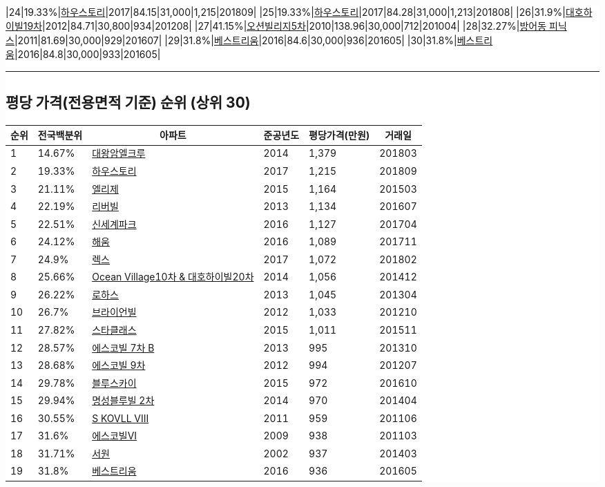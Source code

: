 |24|19.33%|[하우스토리](https://search.naver.com/search.naver?query=%EC%9A%B8%EC%82%B0%EA%B4%91%EC%97%AD%EC%8B%9C+%EB%8F%99%EA%B5%AC+%EB%B0%A9%EC%96%B4%EB%8F%99+%ED%95%98%EC%9A%B0%EC%8A%A4%ED%86%A0%EB%A6%AC)|2017|84.15|31,000|1,215|201809|
|25|19.33%|[하우스토리](https://search.naver.com/search.naver?query=%EC%9A%B8%EC%82%B0%EA%B4%91%EC%97%AD%EC%8B%9C+%EB%8F%99%EA%B5%AC+%EB%B0%A9%EC%96%B4%EB%8F%99+%ED%95%98%EC%9A%B0%EC%8A%A4%ED%86%A0%EB%A6%AC)|2017|84.28|31,000|1,213|201808|
|26|31.9%|[대호하이빌19차](https://search.naver.com/search.naver?query=%EC%9A%B8%EC%82%B0%EA%B4%91%EC%97%AD%EC%8B%9C+%EB%8F%99%EA%B5%AC+%EB%B0%A9%EC%96%B4%EB%8F%99+%EB%8C%80%ED%98%B8%ED%95%98%EC%9D%B4%EB%B9%8C19%EC%B0%A8)|2012|84.71|30,800|934|201208|
|27|41.15%|[오션빌리지5차](https://search.naver.com/search.naver?query=%EC%9A%B8%EC%82%B0%EA%B4%91%EC%97%AD%EC%8B%9C+%EB%8F%99%EA%B5%AC+%EB%B0%A9%EC%96%B4%EB%8F%99+%EC%98%A4%EC%85%98%EB%B9%8C%EB%A6%AC%EC%A7%805%EC%B0%A8)|2010|138.96|30,000|712|201004|
|28|32.27%|[방어동 피닉스](https://search.naver.com/search.naver?query=%EC%9A%B8%EC%82%B0%EA%B4%91%EC%97%AD%EC%8B%9C+%EB%8F%99%EA%B5%AC+%EB%B0%A9%EC%96%B4%EB%8F%99+%EB%B0%A9%EC%96%B4%EB%8F%99+%ED%94%BC%EB%8B%89%EC%8A%A4)|2011|81.69|30,000|929|201607|
|29|31.8%|[베스트리움](https://search.naver.com/search.naver?query=%EC%9A%B8%EC%82%B0%EA%B4%91%EC%97%AD%EC%8B%9C+%EB%8F%99%EA%B5%AC+%EB%B0%A9%EC%96%B4%EB%8F%99+%EB%B2%A0%EC%8A%A4%ED%8A%B8%EB%A6%AC%EC%9B%80)|2016|84.6|30,000|936|201605|
|30|31.8%|[베스트리움](https://search.naver.com/search.naver?query=%EC%9A%B8%EC%82%B0%EA%B4%91%EC%97%AD%EC%8B%9C+%EB%8F%99%EA%B5%AC+%EB%B0%A9%EC%96%B4%EB%8F%99+%EB%B2%A0%EC%8A%A4%ED%8A%B8%EB%A6%AC%EC%9B%80)|2016|84.8|30,000|933|201605|


---

## 평당 가격(전용면적 기준) 순위 (상위 30)


|순위|전국백분위|아파트|준공년도|평당가격(만원)|거래일|
|---|---|---|---|---|---|
|1|14.67%|[대왕암엘크루](https://search.naver.com/search.naver?query=%EC%9A%B8%EC%82%B0%EA%B4%91%EC%97%AD%EC%8B%9C+%EB%8F%99%EA%B5%AC+%EB%B0%A9%EC%96%B4%EB%8F%99+%EB%8C%80%EC%99%95%EC%95%94%EC%97%98%ED%81%AC%EB%A3%A8)|2014|1,379|201803|
|2|19.33%|[하우스토리](https://search.naver.com/search.naver?query=%EC%9A%B8%EC%82%B0%EA%B4%91%EC%97%AD%EC%8B%9C+%EB%8F%99%EA%B5%AC+%EB%B0%A9%EC%96%B4%EB%8F%99+%ED%95%98%EC%9A%B0%EC%8A%A4%ED%86%A0%EB%A6%AC)|2017|1,215|201809|
|3|21.11%|[엘리제](https://search.naver.com/search.naver?query=%EC%9A%B8%EC%82%B0%EA%B4%91%EC%97%AD%EC%8B%9C+%EB%8F%99%EA%B5%AC+%EB%B0%A9%EC%96%B4%EB%8F%99+%EC%97%98%EB%A6%AC%EC%A0%9C)|2015|1,164|201503|
|4|22.19%|[리버빌](https://search.naver.com/search.naver?query=%EC%9A%B8%EC%82%B0%EA%B4%91%EC%97%AD%EC%8B%9C+%EB%8F%99%EA%B5%AC+%EB%B0%A9%EC%96%B4%EB%8F%99+%EB%A6%AC%EB%B2%84%EB%B9%8C)|2013|1,134|201607|
|5|22.51%|[신세계파크](https://search.naver.com/search.naver?query=%EC%9A%B8%EC%82%B0%EA%B4%91%EC%97%AD%EC%8B%9C+%EB%8F%99%EA%B5%AC+%EB%B0%A9%EC%96%B4%EB%8F%99+%EC%8B%A0%EC%84%B8%EA%B3%84%ED%8C%8C%ED%81%AC)|2016|1,127|201704|
|6|24.12%|[해움](https://search.naver.com/search.naver?query=%EC%9A%B8%EC%82%B0%EA%B4%91%EC%97%AD%EC%8B%9C+%EB%8F%99%EA%B5%AC+%EB%B0%A9%EC%96%B4%EB%8F%99+%ED%95%B4%EC%9B%80)|2016|1,089|201711|
|7|24.9%|[렉스](https://search.naver.com/search.naver?query=%EC%9A%B8%EC%82%B0%EA%B4%91%EC%97%AD%EC%8B%9C+%EB%8F%99%EA%B5%AC+%EB%B0%A9%EC%96%B4%EB%8F%99+%EB%A0%89%EC%8A%A4)|2017|1,072|201802|
|8|25.66%|[Ocean Village10차 & 대호하이빌20차](https://search.naver.com/search.naver?query=%EC%9A%B8%EC%82%B0%EA%B4%91%EC%97%AD%EC%8B%9C+%EB%8F%99%EA%B5%AC+%EB%B0%A9%EC%96%B4%EB%8F%99+Ocean+Village10%EC%B0%A8+%26+%EB%8C%80%ED%98%B8%ED%95%98%EC%9D%B4%EB%B9%8C20%EC%B0%A8)|2014|1,056|201412|
|9|26.22%|[로하스](https://search.naver.com/search.naver?query=%EC%9A%B8%EC%82%B0%EA%B4%91%EC%97%AD%EC%8B%9C+%EB%8F%99%EA%B5%AC+%EB%B0%A9%EC%96%B4%EB%8F%99+%EB%A1%9C%ED%95%98%EC%8A%A4)|2013|1,045|201304|
|10|26.7%|[브라이언빌](https://search.naver.com/search.naver?query=%EC%9A%B8%EC%82%B0%EA%B4%91%EC%97%AD%EC%8B%9C+%EB%8F%99%EA%B5%AC+%EB%B0%A9%EC%96%B4%EB%8F%99+%EB%B8%8C%EB%9D%BC%EC%9D%B4%EC%96%B8%EB%B9%8C)|2012|1,033|201210|
|11|27.82%|[스타클래스](https://search.naver.com/search.naver?query=%EC%9A%B8%EC%82%B0%EA%B4%91%EC%97%AD%EC%8B%9C+%EB%8F%99%EA%B5%AC+%EB%B0%A9%EC%96%B4%EB%8F%99+%EC%8A%A4%ED%83%80%ED%81%B4%EB%9E%98%EC%8A%A4)|2015|1,011|201511|
|12|28.57%|[에스코빌 7차 B](https://search.naver.com/search.naver?query=%EC%9A%B8%EC%82%B0%EA%B4%91%EC%97%AD%EC%8B%9C+%EB%8F%99%EA%B5%AC+%EB%B0%A9%EC%96%B4%EB%8F%99+%EC%97%90%EC%8A%A4%EC%BD%94%EB%B9%8C+7%EC%B0%A8+B)|2013|995|201310|
|13|28.68%|[에스코빌 9차](https://search.naver.com/search.naver?query=%EC%9A%B8%EC%82%B0%EA%B4%91%EC%97%AD%EC%8B%9C+%EB%8F%99%EA%B5%AC+%EB%B0%A9%EC%96%B4%EB%8F%99+%EC%97%90%EC%8A%A4%EC%BD%94%EB%B9%8C+9%EC%B0%A8)|2012|994|201207|
|14|29.78%|[블루스카이](https://search.naver.com/search.naver?query=%EC%9A%B8%EC%82%B0%EA%B4%91%EC%97%AD%EC%8B%9C+%EB%8F%99%EA%B5%AC+%EB%B0%A9%EC%96%B4%EB%8F%99+%EB%B8%94%EB%A3%A8%EC%8A%A4%EC%B9%B4%EC%9D%B4)|2015|972|201610|
|15|29.94%|[명성블루빌 2차](https://search.naver.com/search.naver?query=%EC%9A%B8%EC%82%B0%EA%B4%91%EC%97%AD%EC%8B%9C+%EB%8F%99%EA%B5%AC+%EB%B0%A9%EC%96%B4%EB%8F%99+%EB%AA%85%EC%84%B1%EB%B8%94%EB%A3%A8%EB%B9%8C+2%EC%B0%A8)|2014|970|201404|
|16|30.55%|[S KOVLL VIII](https://search.naver.com/search.naver?query=%EC%9A%B8%EC%82%B0%EA%B4%91%EC%97%AD%EC%8B%9C+%EB%8F%99%EA%B5%AC+%EB%B0%A9%EC%96%B4%EB%8F%99+S+KOVLL+VIII)|2011|959|201106|
|17|31.6%|[에스코빌VI](https://search.naver.com/search.naver?query=%EC%9A%B8%EC%82%B0%EA%B4%91%EC%97%AD%EC%8B%9C+%EB%8F%99%EA%B5%AC+%EB%B0%A9%EC%96%B4%EB%8F%99+%EC%97%90%EC%8A%A4%EC%BD%94%EB%B9%8CVI)|2009|938|201103|
|18|31.71%|[서원](https://search.naver.com/search.naver?query=%EC%9A%B8%EC%82%B0%EA%B4%91%EC%97%AD%EC%8B%9C+%EB%8F%99%EA%B5%AC+%EB%B0%A9%EC%96%B4%EB%8F%99+%EC%84%9C%EC%9B%90)|2002|937|201403|
|19|31.8%|[베스트리움](https://search.naver.com/search.naver?query=%EC%9A%B8%EC%82%B0%EA%B4%91%EC%97%AD%EC%8B%9C+%EB%8F%99%EA%B5%AC+%EB%B0%A9%EC%96%B4%EB%8F%99+%EB%B2%A0%EC%8A%A4%ED%8A%B8%EB%A6%AC%EC%9B%80)|2016|936|201605|